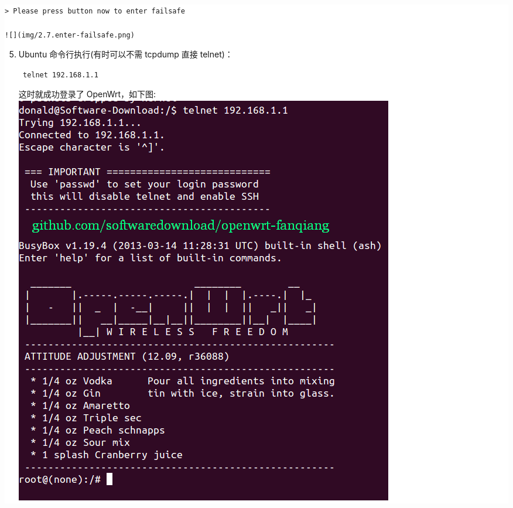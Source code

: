    > Please press button now to enter failsafe

    ![](img/2.7.enter-failsafe.png)

5.  Ubuntu 命令行执行(有时可以不需 tcpdump 直接 telnet)：

    ```
     telnet 192.168.1.1 
    ```

    这时就成功登录了 OpenWrt，如下图:
    ![](img/2.7.busybox.png)
